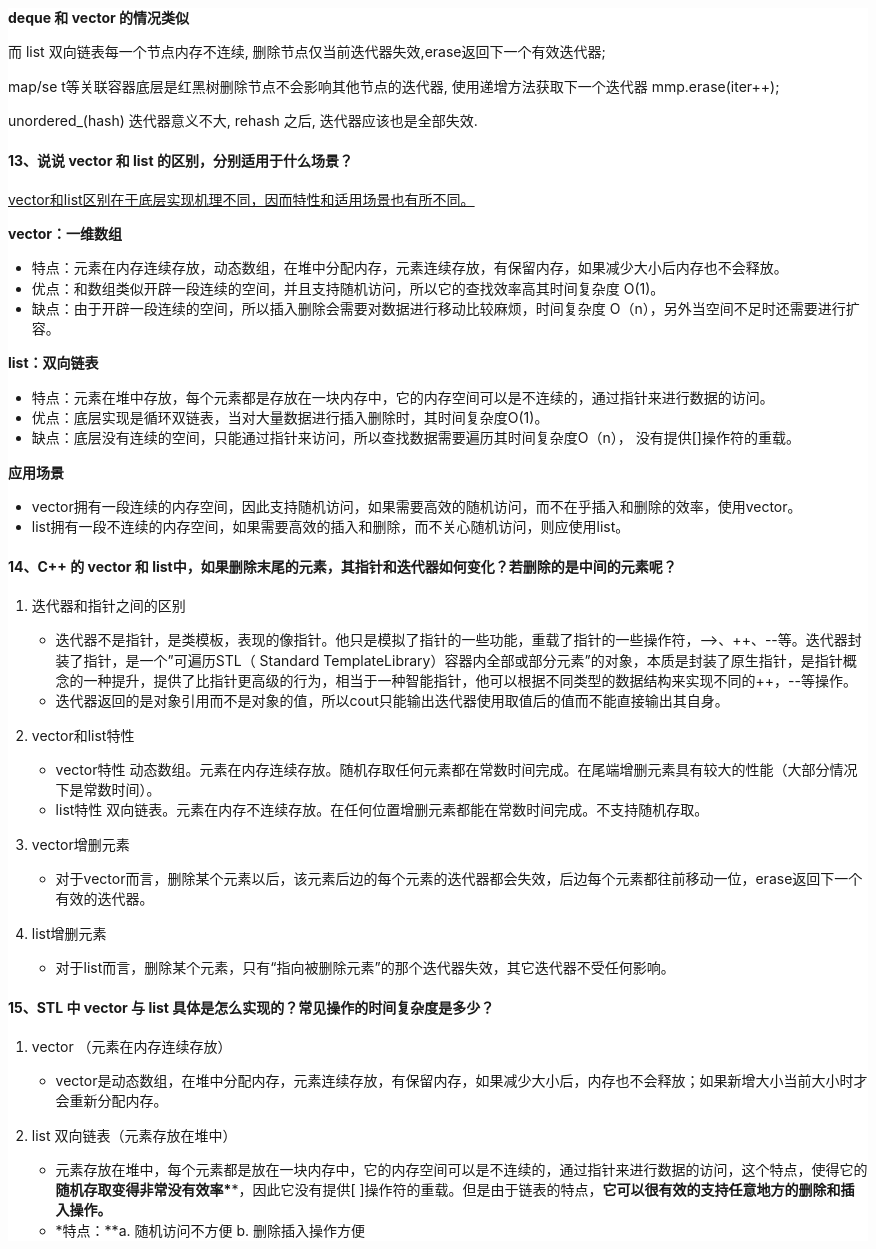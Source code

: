 **deque 和 vector 的情况类似**

而 list 双向链表每一个节点内存不连续, 删除节点仅当前迭代器失效,erase返回下一个有效迭代器;

map/se t等关联容器底层是红黑树删除节点不会影响其他节点的迭代器, 使用递增方法获取下一个迭代器 mmp.erase(iter++);

unordered_(hash)  迭代器意义不大, rehash 之后, 迭代器应该也是全部失效.

#### 13、**说说 vector** 和 list 的区别，分别适用于什么场景？

<u>vector和list区别在于底层实现机理不同，因而特性和适用场景也有所不同。</u> 

**vector：一维数组**

- 特点：元素在内存连续存放，动态数组，在堆中分配内存，元素连续存放，有保留内存，如果减少大小后内存也不会释放。 
- 优点：和数组类似开辟一段连续的空间，并且支持随机访问，所以它的查找效率高其时间复杂度 O(1)。 
- 缺点：由于开辟一段连续的空间，所以插入删除会需要对数据进行移动比较麻烦，时间复杂度 O（n），另外当空间不足时还需要进行扩容。 

**list：双向链表** 

- 特点：元素在堆中存放，每个元素都是存放在一块内存中，它的内存空间可以是不连续的，通过指针来进行数据的访问。 
- 优点：底层实现是循环双链表，当对大量数据进行插入删除时，其时间复杂度O(1)。 
- 缺点：底层没有连续的空间，只能通过指针来访问，所以查找数据需要遍历其时间复杂度O（n）， 没有提供[]操作符的重载。

**应用场景** 

- vector拥有一段连续的内存空间，因此支持随机访问，如果需要高效的随机访问，而不在乎插入和删除的效率，使用vector。 
- list拥有一段不连续的内存空间，如果需要高效的插入和删除，而不关心随机访问，则应使用list。

#### 14、**C++ 的 vector 和 list中，如果删除末尾的元素，其指针和迭代器如何变化？若删除的是中间的元素呢？**

1. 迭代器和指针之间的区别
   - 迭代器不是指针，是类模板，表现的像指针。他只是模拟了指针的一些功能，重载了指针的一些操作符，-->、++、--等。迭代器封装了指针，是一个”可遍历STL（ Standard TemplateLibrary）容器内全部或部分元素”的对象，本质是封装了原生指针，是指针概念的一种提升，提供了比指针更高级的行为，相当于一种智能指针，他可以根据不同类型的数据结构来实现不同的++，--等操作。
   - 迭代器返回的是对象引用而不是对象的值，所以cout只能输出迭代器使用取值后的值而不能直接输出其自身。

2. vector和list特性
   - vector特性 动态数组。元素在内存连续存放。随机存取任何元素都在常数时间完成。在尾端增删元素具有较大的性能（大部分情况下是常数时间）。
   - list特性 双向链表。元素在内存不连续存放。在任何位置增删元素都能在常数时间完成。不支持随机存取。

3. vector增删元素
   - 对于vector而言，删除某个元素以后，该元素后边的每个元素的迭代器都会失效，后边每个元素都往前移动一位，erase返回下一个有效的迭代器。

4. list增删元素
   - 对于list而言，删除某个元素，只有“指向被删除元素”的那个迭代器失效，其它迭代器不受任何影响。

#### 15、**STL** **中** **vector** **与 list 具体是怎么实现的？常见操作的时间复杂度是多少？**

1. vector （元素在内存连续存放）
   - vector是动态数组，在堆中分配内存，元素连续存放，有保留内存，如果减少大小后，内存也不会释放；如果新增大小当前大小时才会重新分配内存。


2. list 双向链表（元素存放在堆中）
   - 元素存放在堆中，每个元素都是放在一块内存中，它的内存空间可以是不连续的，通过指针来进行数据的访问，这个特点，使得它的**随机存取变得非常没有效率\****，因此它没有提供[ ]操作符的重载。但是由于链表的特点，**它可以很有效的支持任意地方的删除和插入操作。**
   - *特点：**a. 随机访问不方便 b. 删除插入操作方便
